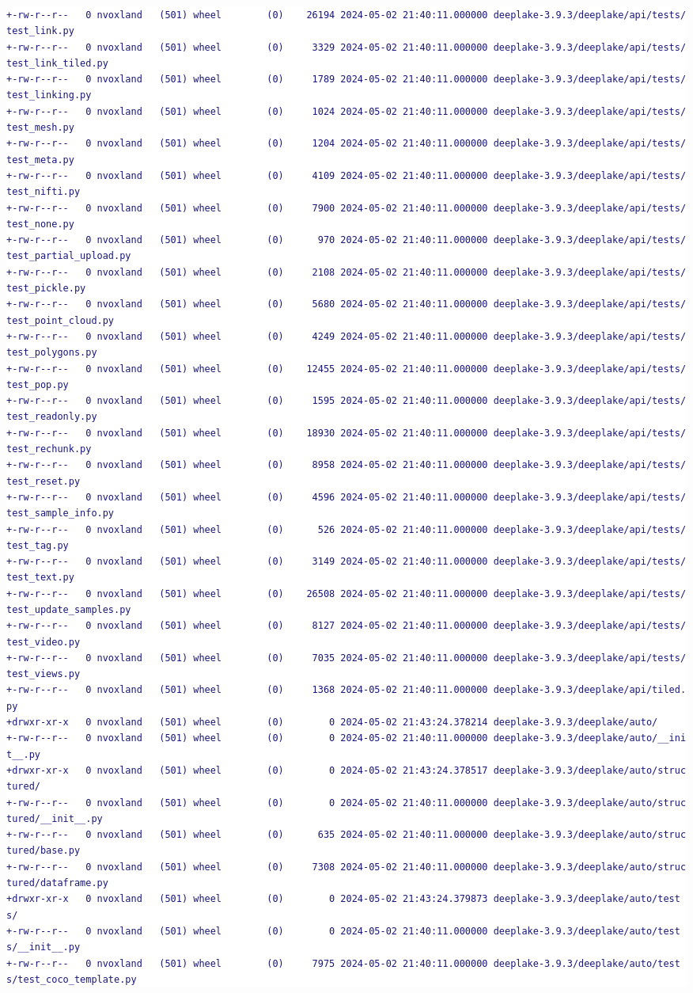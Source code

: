 ```diff
+-rw-r--r--   0 nvoxland   (501) wheel        (0)    26194 2024-05-02 21:40:11.000000 deeplake-3.9.3/deeplake/api/tests/test_link.py
+-rw-r--r--   0 nvoxland   (501) wheel        (0)     3329 2024-05-02 21:40:11.000000 deeplake-3.9.3/deeplake/api/tests/test_link_tiled.py
+-rw-r--r--   0 nvoxland   (501) wheel        (0)     1789 2024-05-02 21:40:11.000000 deeplake-3.9.3/deeplake/api/tests/test_linking.py
+-rw-r--r--   0 nvoxland   (501) wheel        (0)     1024 2024-05-02 21:40:11.000000 deeplake-3.9.3/deeplake/api/tests/test_mesh.py
+-rw-r--r--   0 nvoxland   (501) wheel        (0)     1204 2024-05-02 21:40:11.000000 deeplake-3.9.3/deeplake/api/tests/test_meta.py
+-rw-r--r--   0 nvoxland   (501) wheel        (0)     4109 2024-05-02 21:40:11.000000 deeplake-3.9.3/deeplake/api/tests/test_nifti.py
+-rw-r--r--   0 nvoxland   (501) wheel        (0)     7900 2024-05-02 21:40:11.000000 deeplake-3.9.3/deeplake/api/tests/test_none.py
+-rw-r--r--   0 nvoxland   (501) wheel        (0)      970 2024-05-02 21:40:11.000000 deeplake-3.9.3/deeplake/api/tests/test_partial_upload.py
+-rw-r--r--   0 nvoxland   (501) wheel        (0)     2108 2024-05-02 21:40:11.000000 deeplake-3.9.3/deeplake/api/tests/test_pickle.py
+-rw-r--r--   0 nvoxland   (501) wheel        (0)     5680 2024-05-02 21:40:11.000000 deeplake-3.9.3/deeplake/api/tests/test_point_cloud.py
+-rw-r--r--   0 nvoxland   (501) wheel        (0)     4249 2024-05-02 21:40:11.000000 deeplake-3.9.3/deeplake/api/tests/test_polygons.py
+-rw-r--r--   0 nvoxland   (501) wheel        (0)    12455 2024-05-02 21:40:11.000000 deeplake-3.9.3/deeplake/api/tests/test_pop.py
+-rw-r--r--   0 nvoxland   (501) wheel        (0)     1595 2024-05-02 21:40:11.000000 deeplake-3.9.3/deeplake/api/tests/test_readonly.py
+-rw-r--r--   0 nvoxland   (501) wheel        (0)    18930 2024-05-02 21:40:11.000000 deeplake-3.9.3/deeplake/api/tests/test_rechunk.py
+-rw-r--r--   0 nvoxland   (501) wheel        (0)     8958 2024-05-02 21:40:11.000000 deeplake-3.9.3/deeplake/api/tests/test_reset.py
+-rw-r--r--   0 nvoxland   (501) wheel        (0)     4596 2024-05-02 21:40:11.000000 deeplake-3.9.3/deeplake/api/tests/test_sample_info.py
+-rw-r--r--   0 nvoxland   (501) wheel        (0)      526 2024-05-02 21:40:11.000000 deeplake-3.9.3/deeplake/api/tests/test_tag.py
+-rw-r--r--   0 nvoxland   (501) wheel        (0)     3149 2024-05-02 21:40:11.000000 deeplake-3.9.3/deeplake/api/tests/test_text.py
+-rw-r--r--   0 nvoxland   (501) wheel        (0)    26508 2024-05-02 21:40:11.000000 deeplake-3.9.3/deeplake/api/tests/test_update_samples.py
+-rw-r--r--   0 nvoxland   (501) wheel        (0)     8127 2024-05-02 21:40:11.000000 deeplake-3.9.3/deeplake/api/tests/test_video.py
+-rw-r--r--   0 nvoxland   (501) wheel        (0)     7035 2024-05-02 21:40:11.000000 deeplake-3.9.3/deeplake/api/tests/test_views.py
+-rw-r--r--   0 nvoxland   (501) wheel        (0)     1368 2024-05-02 21:40:11.000000 deeplake-3.9.3/deeplake/api/tiled.py
+drwxr-xr-x   0 nvoxland   (501) wheel        (0)        0 2024-05-02 21:43:24.378214 deeplake-3.9.3/deeplake/auto/
+-rw-r--r--   0 nvoxland   (501) wheel        (0)        0 2024-05-02 21:40:11.000000 deeplake-3.9.3/deeplake/auto/__init__.py
+drwxr-xr-x   0 nvoxland   (501) wheel        (0)        0 2024-05-02 21:43:24.378517 deeplake-3.9.3/deeplake/auto/structured/
+-rw-r--r--   0 nvoxland   (501) wheel        (0)        0 2024-05-02 21:40:11.000000 deeplake-3.9.3/deeplake/auto/structured/__init__.py
+-rw-r--r--   0 nvoxland   (501) wheel        (0)      635 2024-05-02 21:40:11.000000 deeplake-3.9.3/deeplake/auto/structured/base.py
+-rw-r--r--   0 nvoxland   (501) wheel        (0)     7308 2024-05-02 21:40:11.000000 deeplake-3.9.3/deeplake/auto/structured/dataframe.py
+drwxr-xr-x   0 nvoxland   (501) wheel        (0)        0 2024-05-02 21:43:24.379873 deeplake-3.9.3/deeplake/auto/tests/
+-rw-r--r--   0 nvoxland   (501) wheel        (0)        0 2024-05-02 21:40:11.000000 deeplake-3.9.3/deeplake/auto/tests/__init__.py
+-rw-r--r--   0 nvoxland   (501) wheel        (0)     7975 2024-05-02 21:40:11.000000 deeplake-3.9.3/deeplake/auto/tests/test_coco_template.py
```